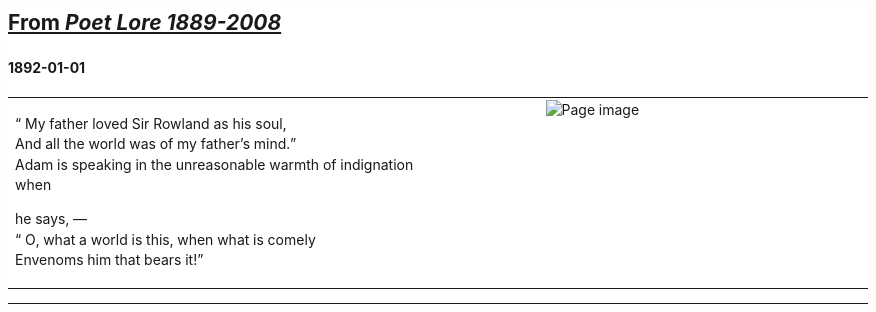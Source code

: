 
## [From _Poet Lore 1889-2008_](https://archive.org/details/sim_poet-lore_1892_4_1-12/page/n514/mode/1up?view=theater)

#### 1892-01-01

<table style="width: 100%;"><tr><td style="width: 50%">

  
“ My father loved Sir Rowland as his soul,  
And all the world was of my father’s mind.”  
Adam is speaking in the unreasonable warmth of indignation when  
  
he says, —  
“ O, what a world is this, when what is comely  
Envenoms him that bears it!”
</td><td style="width: 50%; max-height: 75%; margin: auto; display: block;">
<img alt="Page image" src="https://iiif.archive.org/image/iiif/2/sim_poet-lore_1892_4_1-12%2Fsim_poet-lore_1892_4_1-12_jp2.zip%2Fsim_poet-lore_1892_4_1-12_jp2%2Fsim_poet-lore_1892_4_1-12_0514.jp2/pct:13.419732441471572,73.70435806831567,61.2876254180602,8.86336866902238/600,/0/default.jpg"/>
</td>
</tr></table>

---

